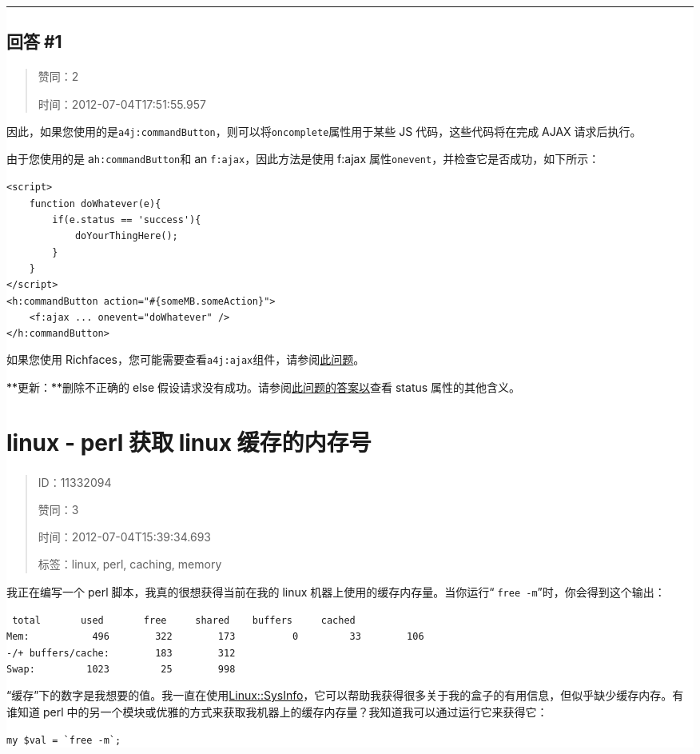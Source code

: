 * * *

## 回答 #1

> 赞同：2
> 
> 时间：2012-07-04T17:51:55.957

因此，如果您使用的是`a4j:commandButton`，则可以将`oncomplete`属性用于某些 JS 代码，这些代码将在完成 AJAX 请求后执行。

由于您使用的是 a`h:commandButton`和 an `f:ajax`，因此方法是使用 f:ajax 属性`onevent`，并检查它是否成功，如下所示：

```
<script>
    function doWhatever(e){
        if(e.status == 'success'){
            doYourThingHere();
        }
    }
</script>
<h:commandButton action="#{someMB.someAction}">
    <f:ajax ... onevent="doWhatever" />
</h:commandButton> 
```

如果您使用 Richfaces，您可能需要查看`a4j:ajax`组件，请参阅[此问题](https://stackoverflow.com/questions/7590361/is-there-any-difference-between-fajax-and-a4jajax)。

**更新：**删除不正确的 else 假设请求没有成功。请参阅[此问题的答案以](https://stackoverflow.com/questions/8570592/trigger-jsf-ajax-before-javascript/8574487#8574487)查看 status 属性的其他含义。

# linux - perl 获取 linux 缓存的内存号

> ID：11332094
> 
> 赞同：3
> 
> 时间：2012-07-04T15:39:34.693
> 
> 标签：linux, perl, caching, memory

我正在编写一个 perl 脚本，我真的很想获得当前在我的 linux 机器上使用的缓存内存量。当你运行“ `free -m`”时，你会得到这个输出：

```
 total       used       free     shared    buffers     cached
Mem:           496        322        173          0         33        106
-/+ buffers/cache:        183        312
Swap:         1023         25        998 
```

“缓存”下的数字是我想要的值。我一直在使用[Linux::SysInfo](http://search.cpan.org/~vpit/Linux-SysInfo-0.13/lib/Linux/SysInfo.pm)，它可以帮助我获得很多关于我的盒子的有用信息，但似乎缺少缓存内存。有谁知道 perl 中的另一个模块或优雅的方式来获取我机器上的缓存内存量？我知道我可以通过运行它来获得它：

```
my $val = `free -m`; 
```
